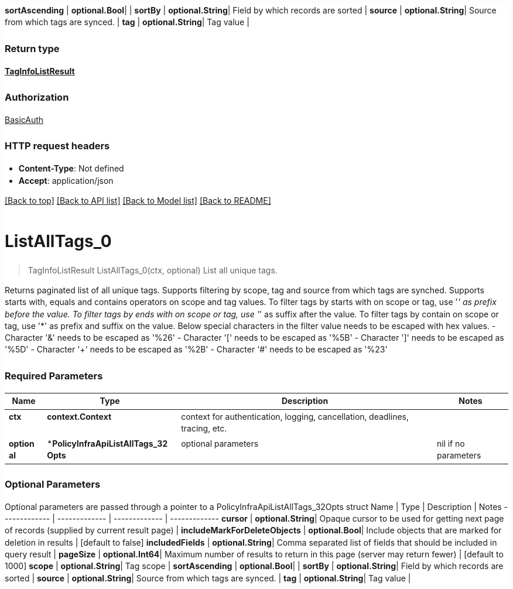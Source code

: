  **sortAscending** | **optional.Bool**|  | 
 **sortBy** | **optional.String**| Field by which records are sorted | 
 **source** | **optional.String**| Source from which tags are synced. | 
 **tag** | **optional.String**| Tag value | 

### Return type

[**TagInfoListResult**](TagInfoListResult.md)

### Authorization

[BasicAuth](../README.md#BasicAuth)

### HTTP request headers

 - **Content-Type**: Not defined
 - **Accept**: application/json

[[Back to top]](#) [[Back to API list]](../README.md#documentation-for-api-endpoints) [[Back to Model list]](../README.md#documentation-for-models) [[Back to README]](../README.md)

# **ListAllTags_0**
> TagInfoListResult ListAllTags_0(ctx, optional)
List all unique tags.

Returns paginated list of all unique tags. Supports filtering by scope, tag and source from which tags are synched. Supports starts with, equals and contains operators on scope and tag values. To filter tags by starts with on scope or tag, use '*' as prefix before the value. To filter tags by ends with on scope or tag, use '*' as suffix after the value. To filter tags by contain on scope or tag, use '*' as prefix and suffix on the value. Below special characters in the filter value needs to be escaped with hex values. - Character '&' needs to be escaped as '%26' - Character '[' needs to be escaped as '%5B' - Character ']' needs to be escaped as '%5D' - Character '+' needs to be escaped as '%2B' - Character '#' needs to be escaped as '%23' 

### Required Parameters

Name | Type | Description  | Notes
------------- | ------------- | ------------- | -------------
 **ctx** | **context.Context** | context for authentication, logging, cancellation, deadlines, tracing, etc.
 **optional** | ***PolicyInfraApiListAllTags_32Opts** | optional parameters | nil if no parameters

### Optional Parameters
Optional parameters are passed through a pointer to a PolicyInfraApiListAllTags_32Opts struct
Name | Type | Description  | Notes
------------- | ------------- | ------------- | -------------
 **cursor** | **optional.String**| Opaque cursor to be used for getting next page of records (supplied by current result page) | 
 **includeMarkForDeleteObjects** | **optional.Bool**| Include objects that are marked for deletion in results | [default to false]
 **includedFields** | **optional.String**| Comma separated list of fields that should be included in query result | 
 **pageSize** | **optional.Int64**| Maximum number of results to return in this page (server may return fewer) | [default to 1000]
 **scope** | **optional.String**| Tag scope | 
 **sortAscending** | **optional.Bool**|  | 
 **sortBy** | **optional.String**| Field by which records are sorted | 
 **source** | **optional.String**| Source from which tags are synced. | 
 **tag** | **optional.String**| Tag value | 
